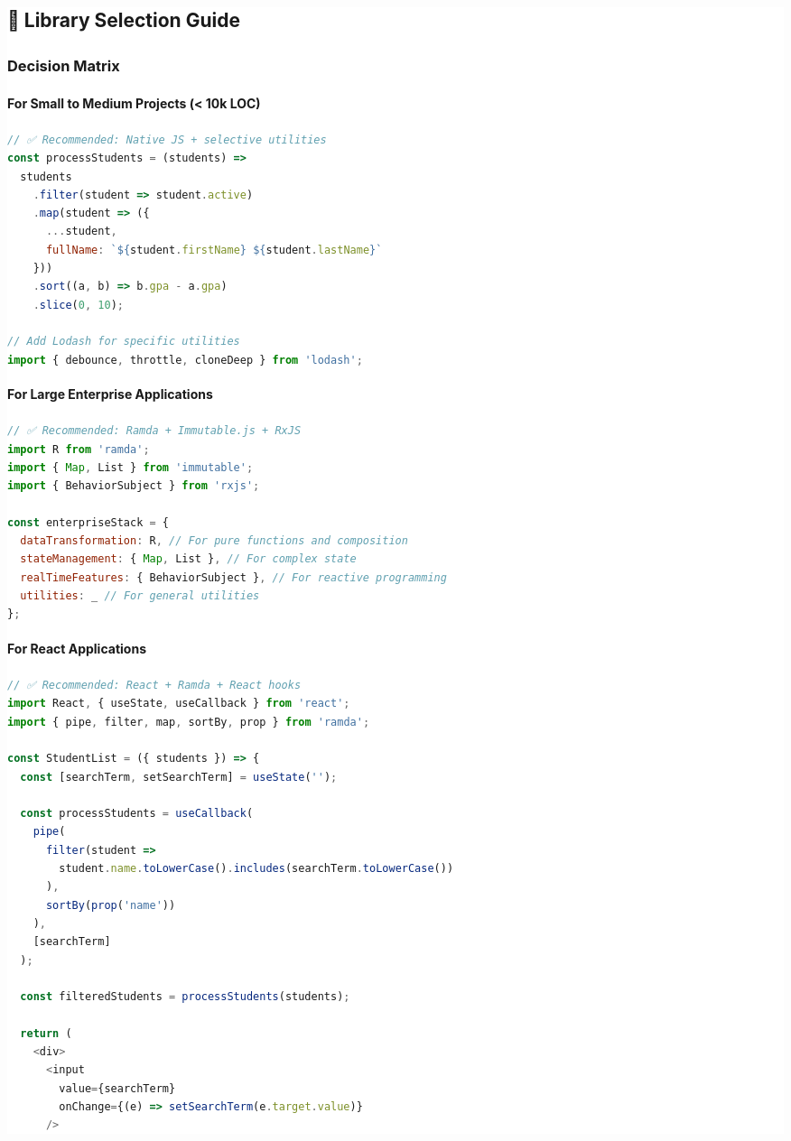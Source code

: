 ## 🎯 Library Selection Guide

### Decision Matrix

#### For Small to Medium Projects (< 10k LOC)
```javascript
// ✅ Recommended: Native JS + selective utilities
const processStudents = (students) =>
  students
    .filter(student => student.active)
    .map(student => ({
      ...student,
      fullName: `${student.firstName} ${student.lastName}`
    }))
    .sort((a, b) => b.gpa - a.gpa)
    .slice(0, 10);

// Add Lodash for specific utilities
import { debounce, throttle, cloneDeep } from 'lodash';
```

#### For Large Enterprise Applications
```javascript
// ✅ Recommended: Ramda + Immutable.js + RxJS
import R from 'ramda';
import { Map, List } from 'immutable';
import { BehaviorSubject } from 'rxjs';

const enterpriseStack = {
  dataTransformation: R, // For pure functions and composition
  stateManagement: { Map, List }, // For complex state
  realTimeFeatures: { BehaviorSubject }, // For reactive programming
  utilities: _ // For general utilities
};
```

#### For React Applications
```javascript
// ✅ Recommended: React + Ramda + React hooks
import React, { useState, useCallback } from 'react';
import { pipe, filter, map, sortBy, prop } from 'ramda';

const StudentList = ({ students }) => {
  const [searchTerm, setSearchTerm] = useState('');
  
  const processStudents = useCallback(
    pipe(
      filter(student => 
        student.name.toLowerCase().includes(searchTerm.toLowerCase())
      ),
      sortBy(prop('name'))
    ),
    [searchTerm]
  );
  
  const filteredStudents = processStudents(students);
  
  return (
    <div>
      <input 
        value={searchTerm}
        onChange={(e) => setSearchTerm(e.target.value)}
      />
```